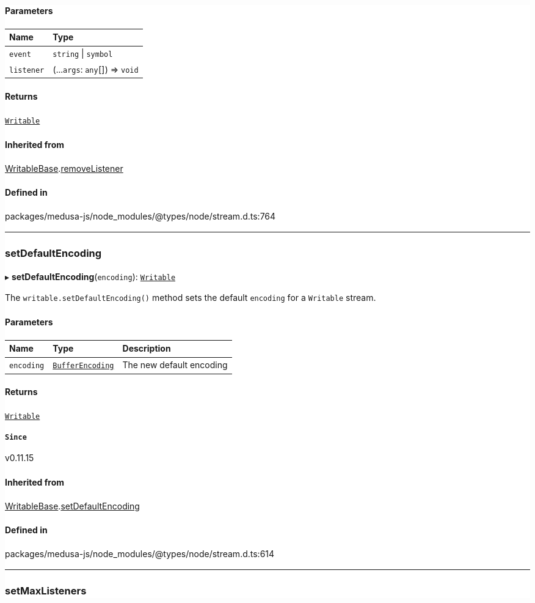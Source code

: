 #### Parameters

| Name | Type |
| :------ | :------ |
| `event` | `string` \| `symbol` |
| `listener` | (...`args`: `any`[]) => `void` |

#### Returns

[`Writable`](internal-8.internal-2.Writable.md)

#### Inherited from

[WritableBase](internal-8.WritableBase.md).[removeListener](internal-8.WritableBase.md#removelistener)

#### Defined in

packages/medusa-js/node_modules/@types/node/stream.d.ts:764

___

### setDefaultEncoding

▸ **setDefaultEncoding**(`encoding`): [`Writable`](internal-8.internal-2.Writable.md)

The `writable.setDefaultEncoding()` method sets the default `encoding` for a `Writable` stream.

#### Parameters

| Name | Type | Description |
| :------ | :------ | :------ |
| `encoding` | [`BufferEncoding`](../modules/internal-8.md#bufferencoding) | The new default encoding |

#### Returns

[`Writable`](internal-8.internal-2.Writable.md)

**`Since`**

v0.11.15

#### Inherited from

[WritableBase](internal-8.WritableBase.md).[setDefaultEncoding](internal-8.WritableBase.md#setdefaultencoding)

#### Defined in

packages/medusa-js/node_modules/@types/node/stream.d.ts:614

___

### setMaxListeners
